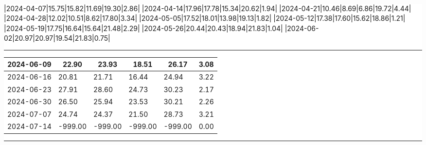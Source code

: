 |2024-04-07|15.75|15.82|11.69|19.30|2.86|
|2024-04-14|17.96|17.78|15.34|20.62|1.94|
|2024-04-21|10.46|8.69|6.86|19.72|4.44|
|2024-04-28|12.02|10.51|8.62|17.80|3.34|
|2024-05-05|17.52|18.01|13.98|19.13|1.82|
|2024-05-12|17.38|17.60|15.62|18.86|1.21|
|2024-05-19|17.75|16.64|15.64|21.48|2.29|
|2024-05-26|20.44|20.43|18.94|21.83|1.04|
|2024-06-02|20.97|20.97|19.54|21.83|0.75|


-----

|2024-06-09|22.90|23.93|18.51|26.17|3.08|
|---|---|---|---|---|---|
|2024-06-16|20.81|21.71|16.44|24.94|3.22|
|2024-06-23|27.91|28.60|24.73|30.23|2.17|
|2024-06-30|26.50|25.94|23.53|30.21|2.26|
|2024-07-07|24.74|24.37|21.50|28.73|3.21|
|2024-07-14|-999.00|-999.00|-999.00|-999.00|0.00|


-----

